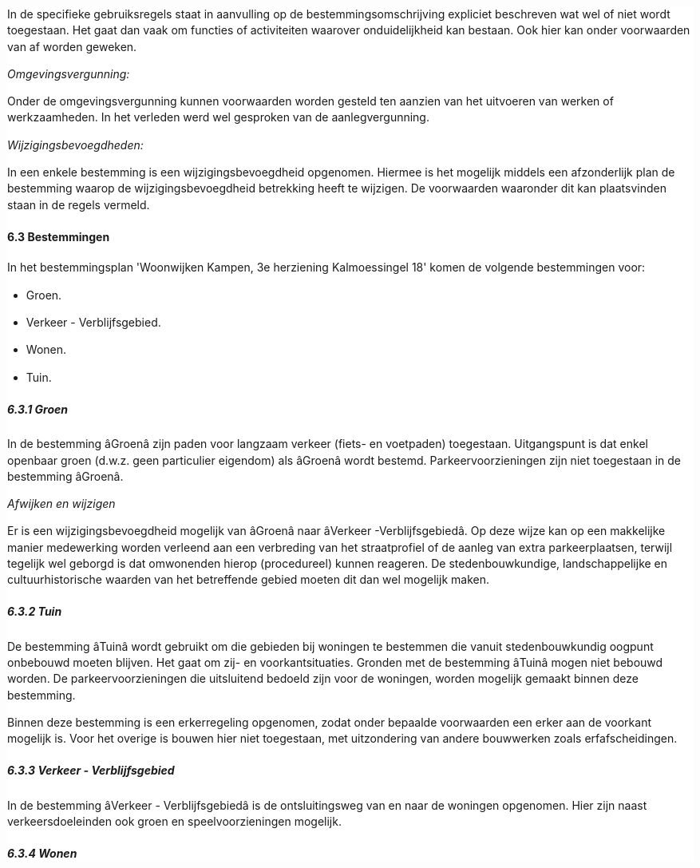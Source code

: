 In de specifieke gebruiksregels staat in aanvulling op de bestemmingsomschrijving expliciet beschreven wat wel of niet wordt toegestaan. Het gaat dan vaak om functies of activiteiten waarover onduidelijkheid kan bestaan. Ook hier kan onder voorwaarden van af worden geweken.

*Omgevingsvergunning:*

Onder de omgevingsvergunning kunnen voorwaarden worden gesteld ten aanzien van het uitvoeren van werken of werkzaamheden. In het verleden werd wel gesproken van de aanlegvergunning.

*Wijzigingsbevoegdheden:*

In een enkele bestemming is een wijzigingsbevoegdheid opgenomen. Hiermee is het mogelijk middels een afzonderlijk plan de bestemming waarop de wijzigingsbevoegdheid betrekking heeft te wijzigen. De voorwaarden waaronder dit kan plaatsvinden staan in de regels vermeld.

#### 6\.3 Bestemmingen

In het bestemmingsplan 'Woonwijken Kampen, 3e herziening Kalmoessingel 18' komen de volgende bestemmingen voor:

* Groen.

* Verkeer \- Verblijfsgebied.

* Wonen.

* Tuin.

##### 6\.3\.1 Groen

In de bestemming âGroenâ zijn paden voor langzaam verkeer (fiets\- en voetpaden) toegestaan. Uitgangspunt is dat enkel openbaar groen (d.w.z. geen particulier eigendom) als âGroenâ wordt bestemd. Parkeervoorzieningen zijn niet toegestaan in de bestemming âGroenâ.

*Afwijken en wijzigen*

Er is een wijzigingsbevoegdheid mogelijk van âGroenâ naar âVerkeer \-Verblijfsgebiedâ. Op deze wijze kan op een makkelijke manier medewerking worden verleend aan een verbreding van het straatprofiel of de aanleg van extra parkeerplaatsen, terwijl tegelijk wel geborgd is dat omwonenden hierop (procedureel) kunnen reageren. De stedenbouwkundige, landschappelijke en cultuurhistorische waarden van het betreffende gebied moeten dit dan wel mogelijk maken.

##### 6\.3\.2 Tuin

De bestemming âTuinâ wordt gebruikt om die gebieden bij woningen te bestemmen die vanuit stedenbouwkundig oogpunt onbebouwd moeten blijven. Het gaat om zij\- en voorkantsituaties. Gronden met de bestemming âTuinâ mogen niet bebouwd worden. De parkeervoorzieningen die uitsluitend bedoeld zijn voor de woningen, worden mogelijk gemaakt binnen deze bestemming.

Binnen deze bestemming is een erkerregeling opgenomen, zodat onder bepaalde voorwaarden een erker aan de voorkant mogelijk is. Voor het overige is bouwen hier niet toegestaan, met uitzondering van andere bouwwerken zoals erfafscheidingen.

##### 6\.3\.3 Verkeer \- Verblijfsgebied

In de bestemming âVerkeer \- Verblijfsgebiedâ is de ontsluitingsweg van en naar de woningen opgenomen. Hier zijn naast verkeersdoeleinden ook groen en speelvoorzieningen mogelijk.

##### 6\.3\.4 Wonen
